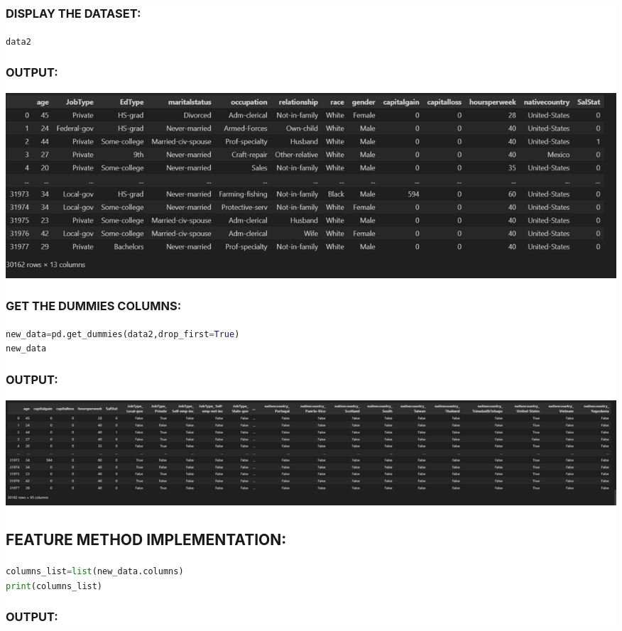 ### DISPLAY THE DATASET:
```PYTHON
data2
```

### OUTPUT:
![alt text](screenshot/image-11.png)


### GET THE DUMMIES COLUMNS:
```PYTHON
new_data=pd.get_dummies(data2,drop_first=True)
new_data
```

### OUTPUT:
![alt text](screenshot/image-12.png)


## FEATURE METHOD IMPLEMENTATION:
```PYTHON
columns_list=list(new_data.columns)
print(columns_list)
```

### OUTPUT: